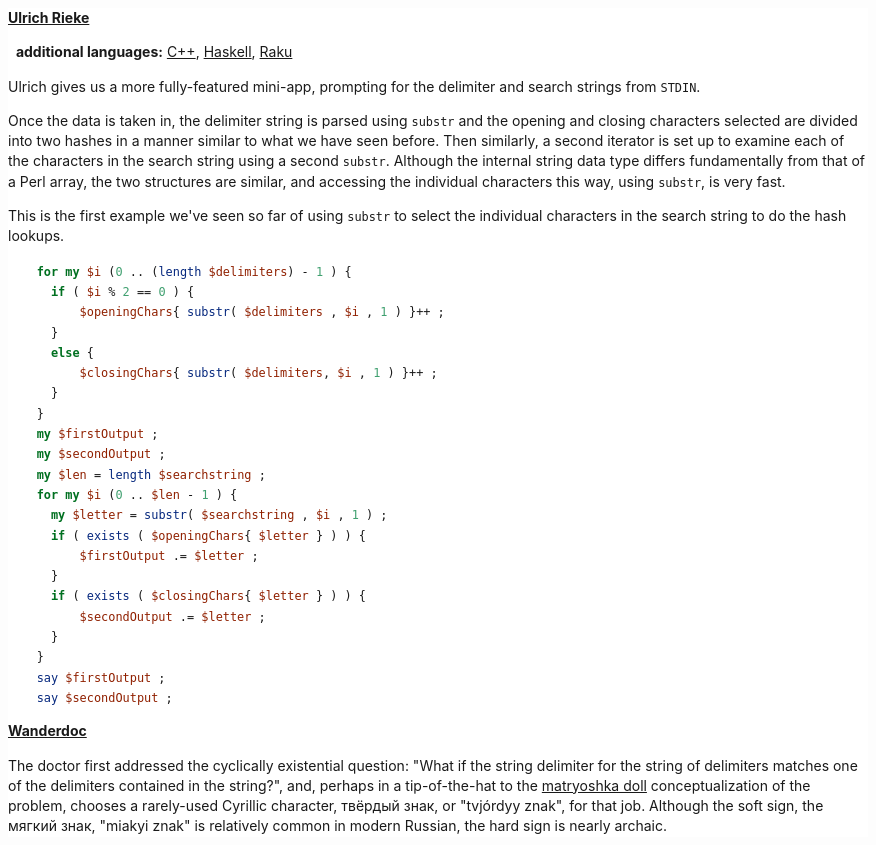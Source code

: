[**Ulrich Rieke**](https://github.com/manwar/perlweeklychallenge-club/blob/master/challenge-131/ulrich-rieke/perl/ch-2.pl)

&nbsp;&nbsp;**additional languages:**
[C++](https://github.com/manwar/perlweeklychallenge-club/blob/master/challenge-131/ulrich-rieke/cpp/ch-2.cpp), [Haskell](https://github.com/manwar/perlweeklychallenge-club/blob/master/challenge-131/ulrich-rieke/haskell/ch-2.hs), [Raku](https://github.com/manwar/perlweeklychallenge-club/blob/master/challenge-131/ulrich-rieke/raku/ch-2.raku)

Ulrich gives us a more fully-featured mini-app, prompting for the delimiter and search strings from `STDIN`.

Once the data is taken in, the delimiter string is parsed using `substr` and the opening and closing characters selected are divided into two hashes in a manner similar to what we have seen before. Then similarly, a second iterator is set up to examine each of the characters in the search string using a second `substr`. Although the internal string data type differs fundamentally from that of a Perl array, the two structures are similar, and accessing the individual characters this way, using `substr`, is very fast.

This is the first example we've seen so far of using `substr` to select the individual characters in the search string to do the hash lookups.

```perl
    for my $i (0 .. (length $delimiters) - 1 ) {
      if ( $i % 2 == 0 ) {
          $openingChars{ substr( $delimiters , $i , 1 ) }++ ;
      }
      else {
          $closingChars{ substr( $delimiters, $i , 1 ) }++ ;
      }
    }
    my $firstOutput ;
    my $secondOutput ;
    my $len = length $searchstring ;
    for my $i (0 .. $len - 1 ) {
      my $letter = substr( $searchstring , $i , 1 ) ;
      if ( exists ( $openingChars{ $letter } ) ) {
          $firstOutput .= $letter ;
      }
      if ( exists ( $closingChars{ $letter } ) ) {
          $secondOutput .= $letter ;
      }
    }
    say $firstOutput ;
    say $secondOutput ;
```

[**Wanderdoc**](https://github.com/manwar/perlweeklychallenge-club/blob/master/challenge-131/wanderdoc/perl/ch-2.pl)

The doctor first addressed the cyclically existential question: "What if the string delimiter for the string of delimiters matches one of the delimiters contained in the string?", and, perhaps in a tip-of-the-hat to the [matryoshka doll](https://en.wikipedia.org/wiki/Matryoshka_doll) conceptualization of the problem, chooses a rarely-used Cyrillic character, твёрдый знак, or "tvjórdyy znak", for that job. Although the soft sign, the мягкий знак, "miakyi znak" is relatively common in modern Russian, the hard sign is nearly archaic.
